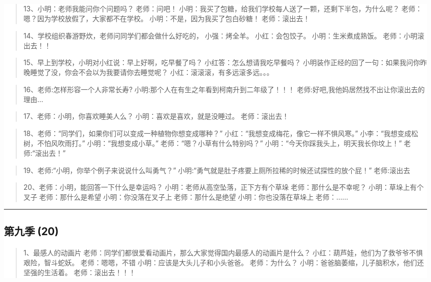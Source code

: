 >   13、小明：老师我能问你个问题吗？
>   老师：问吧！
>   小明：我买了包糖，给我们学校每人送了一颗，还剩下半包，为什么呢？
>   老师：嗯？因为学校放假了，大家都不在学校。
>   小明：不是，因为我买了包白砂糖！
>   老师：滚出去！

>   14、学校组织春游野炊，老师问同学们都会做什么好吃的，
>   小强：烤全羊。
>   小红：会包饺子。
>   小明：生米煮成熟饭。
>   老师：小明滚出去！！

>   15、早上到学校，小明对小红说：早上好啊，吃早餐了吗？
>   小红答：怎么想请我吃早餐吗？
>   小明装作正经的回了一句：如果我问你昨晚睡觉了没，你会不会以为我要请你去睡觉呢？
>   小红：滚滚滚，有多远滚多远。。。

>   16、老师:怎样形容一个人非常长寿?
>   小明:那个人在有生之年看到柯南升到二年级了！！！
>   老师:好吧,我他妈居然找不出让你滚出去的理由…

>   17、老师：小明，你喜欢睡美人么？
>   小明：喜欢是喜欢，就是没睡过。
>   老师：滚出去！

>   18、老师：“同学们，如果你们可以变成一种植物你想变成哪种？”
>   小红：“我想变成梅花，像它一样不惧风寒。”
>   小李：“我想变成松树，不怕风吹雨打。”
>   小明：“我想变成小草。”
>   老师：“嗯？小草有什么特别吗？”
>   小明：“今天你踩我头上，明天我长你坟上！”
>   老师:“滚出去！”

>   19、老师:“小明，你举个例子来说说什么叫勇气？”
>   小明:“勇气就是肚子疼要上厕所拉稀的时候还试探性的放个屁！”
>   老师:滚出去

>   20、老师：小明，能回答一下什么是幸运吗？
>   小明：老师从高空坠落，正下方有个草垛
>   老师：那什么是不幸呢？
>   小明：草垛上有个叉子
>   老师：那什么是希望
>   小明：你没落在叉子上
>   老师：那什么是绝望
>   小明：你也没落在草垛上
>   老师：……

----

## 第九季 (20)

>   1、最感人的动画片
>   老师：同学们都很爱看动画片，那么大家觉得国内最感人的动画片是什么？
>   小红：葫芦娃，他们为了救爷爷不惧艰险，智斗蛇妖。
>   老师：嗯嗯，不错
>   小明：应该是大头儿子和小头爸爸。
>   老师：为什么？
>   小明：爸爸脑萎缩，儿子脑积水，他们还坚强的生活着。
>   老师：滚出去！！！

